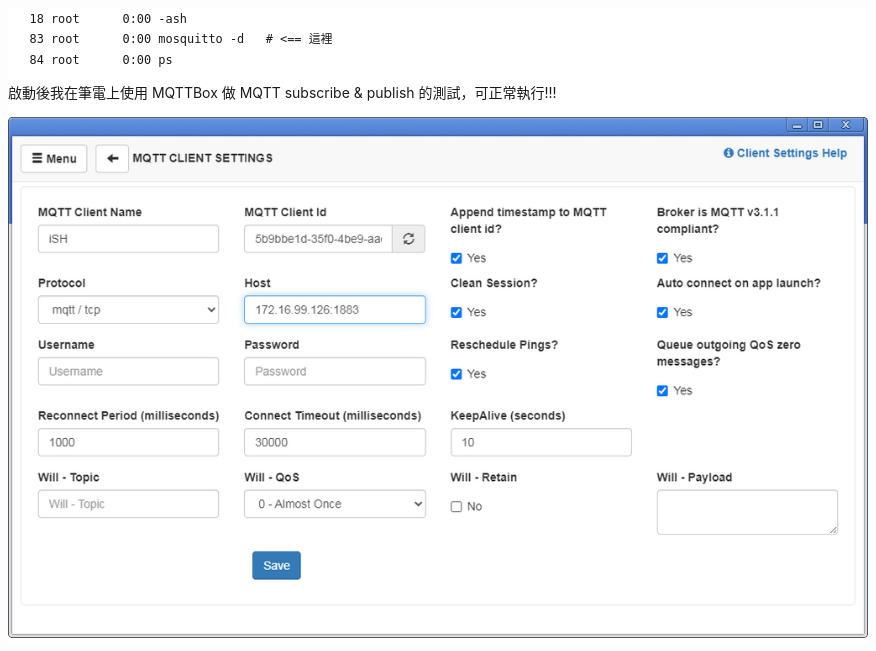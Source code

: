 ```
   18 root      0:00 -ash
   83 root      0:00 mosquitto -d	# <== 這裡
   84 root      0:00 ps
```

啟動後我在筆電上使用 MQTTBox 做 MQTT subscribe & publish 的測試，可正常執行!!!

![](images/iSH-alpine_39.png)

